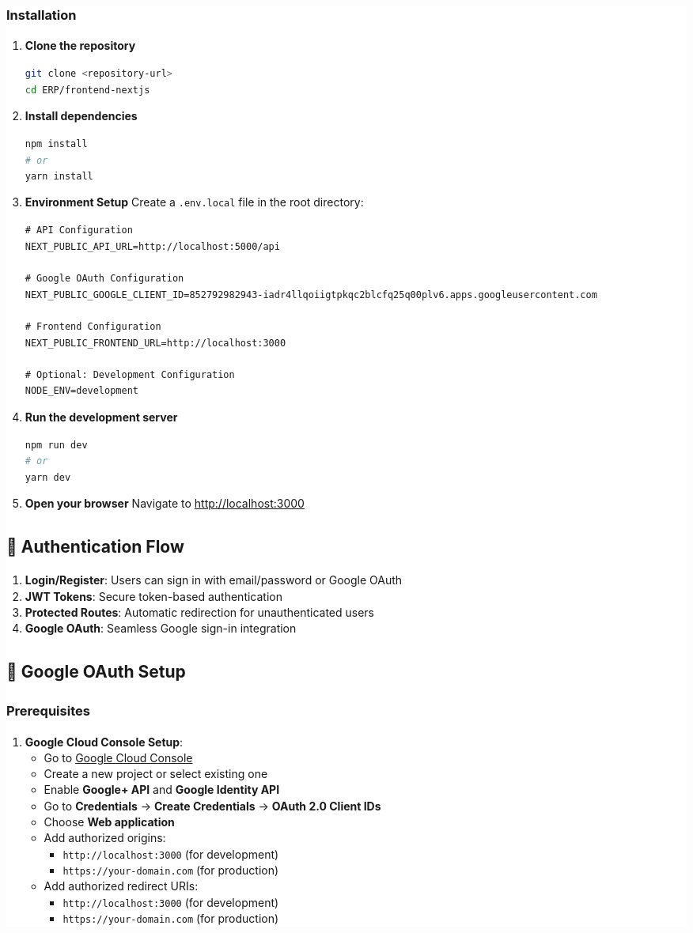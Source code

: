 ### Installation

1. **Clone the repository**
   ```bash
   git clone <repository-url>
   cd ERP/frontend-nextjs
   ```

2. **Install dependencies**
   ```bash
   npm install
   # or
   yarn install
   ```

3. **Environment Setup**
   Create a `.env.local` file in the root directory:
   ```env
   # API Configuration
   NEXT_PUBLIC_API_URL=http://localhost:5000/api
   
   # Google OAuth Configuration
   NEXT_PUBLIC_GOOGLE_CLIENT_ID=852792982943-iadr4llqoiigtpkqc2blcfq25q00plv6.apps.googleusercontent.com
   
   # Frontend Configuration
   NEXT_PUBLIC_FRONTEND_URL=http://localhost:3000
   
   # Optional: Development Configuration
   NODE_ENV=development
   ```

4. **Run the development server**
   ```bash
   npm run dev
   # or
   yarn dev
   ```

5. **Open your browser**
   Navigate to [http://localhost:3000](http://localhost:3000)

## 🔐 Authentication Flow

1. **Login/Register**: Users can sign in with email/password or Google OAuth
2. **JWT Tokens**: Secure token-based authentication
3. **Protected Routes**: Automatic redirection for unauthenticated users
4. **Google OAuth**: Seamless Google sign-in integration

## 🔧 Google OAuth Setup

### Prerequisites
1. **Google Cloud Console Setup**:
   - Go to [Google Cloud Console](https://console.cloud.google.com/)
   - Create a new project or select existing one
   - Enable **Google+ API** and **Google Identity API**
   - Go to **Credentials** → **Create Credentials** → **OAuth 2.0 Client IDs**
   - Choose **Web application**
   - Add authorized origins:
     - `http://localhost:3000` (for development)
     - `https://your-domain.com` (for production)
   - Add authorized redirect URIs:
     - `http://localhost:3000` (for development)
     - `https://your-domain.com` (for production)
